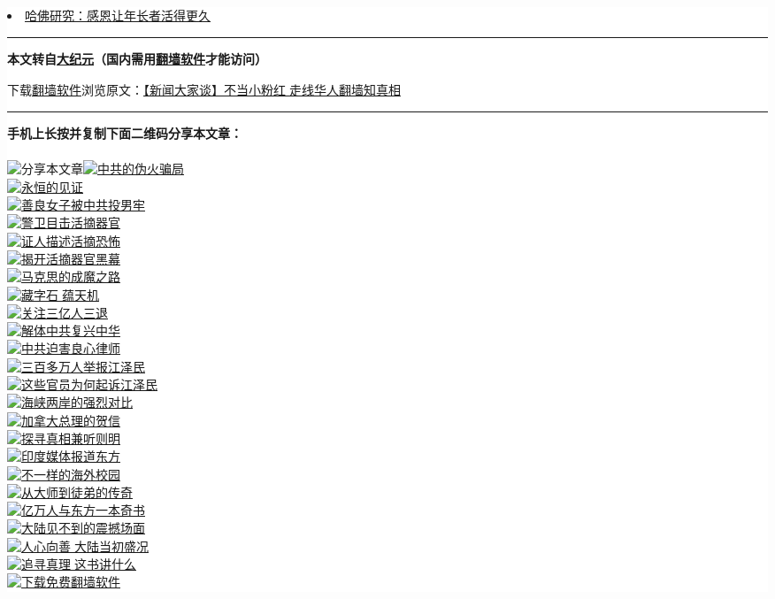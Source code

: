 <li><a href="https://github.com/1992513/djy/blob/master/gb/24/7/11/n14288470.md#1">哈佛研究：感恩让年长者活得更久</a></li>
<hr>
<strong>本文转自<a href="https://cn.epochtimes.com">大纪元</a>（国内需用<a href="https://github.com/1992513/www/blob/master/README.md#8">翻墙软件</a>才能访问）</strong><p>下载<a href="https://github.com/1992513/www/blob/master/README.md#8">翻墙软件</a>浏览原文：<a href="https://cn.epochtimes.com/gb/24/4/26/n14234444.htm">【新闻大家谈】不当小粉红 走线华人翻墙知真相</a></p><hr>
<strong>手机上长按并复制下面二维码分享本文章：</strong><br><br><img src="https://quickchart.io/qr?size=256&text=https://github.com/1992513/djy/blob/master/gb/24/4/26/n14234444.md%231" title="分享本文章"></td><td VALIGN=TOP><a href="https://github.com/1992513/djy/blob/master/gb/16/1/21/n4622075.md?dfh#1" target="_blank"><img src="https://raw.githubusercontent.com/1992513/djy/master/gb/300/wei-f1.jpg" title="中共的伪火骗局"  alt="中共的伪火骗局"></a><br><a href="https://github.com/1992513/www/blob/master/README.md?dfh#9" target="_blank"><img src="https://raw.githubusercontent.com/1992513/djy/master/gb/300/yong-h.jpg" title="永恒的见证"  alt="永恒的见证"></a><br><a href="https://github.com/1992513/djy/blob/master/gb/13/9/29/n3974789.md?dfh#1" target="_blank"><img src="https://raw.githubusercontent.com/1992513/djy/master/gb/300/shang-lnz.jpg" title="善良女子被中共投男牢"  alt="善良女子被中共投男牢"></a><br><a href="https://github.com/1992513/djy/blob/master/gb/16/3/16/n4663449.md?dfh#1" target="_blank"><img src="https://raw.githubusercontent.com/1992513/djy/master/gb/300/huo-z3.jpg" title="警卫目击活摘器官"  alt="警卫目击活摘器官"></a><br><a href="https://github.com/1992513/djy/blob/master/gb/16/8/7/n8177641.md?dfh#1" target="_blank"><img src="https://raw.githubusercontent.com/1992513/djy/master/gb/300/huo-z4.jpg" title="证人描述活摘恐怖"  alt="证人描述活摘恐怖"></a><br><a href="https://github.com/1992513/djy/blob/master/gb/10/4/19/n2881569.md?dfh#1" target="_blank"><img src="https://raw.githubusercontent.com/1992513/djy/master/gb/300/huo-z1.jpg" title="揭开活摘器官黑幕"  alt="揭开活摘器官黑幕"></a><br><a href="https://github.com/1992513/djy/blob/master/gb/10/11/7/n3077476.md?dfh#1" target="_blank"><img src="https://raw.githubusercontent.com/1992513/djy/master/gb/300/ma-ks.jpg" title="马克思的成魔之路"  alt="马克思的成魔之路"></a><br><a href="https://github.com/1992513/djy/blob/master/gb/14/6/9/n4173977.md?dfh#1" target="_blank"><img src="https://raw.githubusercontent.com/1992513/djy/master/gb/300/chang-zs.jpg" title="藏字石 蕴天机"  alt="藏字石 蕴天机"></a><br><a href="https://github.com/1992513/djy/blob/master/gb/18/5/10/n10381511.md?dfh#1" target="_blank"><img src="https://raw.githubusercontent.com/1992513/djy/master/gb/300/st1.jpg" title="关注三亿人三退"  alt="关注三亿人三退"></a><br><a href="https://github.com/1992513/djy/blob/master/gb/18/3/21/n10237682.md?dfh#1" target="_blank"><img src="https://raw.githubusercontent.com/1992513/djy/master/gb/300/jie-t.jpg" title="解体中共复兴中华"  alt="解体中共复兴中华"></a><br><a href="https://github.com/1992513/djy/blob/master/gb/9/2/9/n2422991.md?dfh#1" target="_blank"><img src="https://raw.githubusercontent.com/1992513/djy/master/gb/300/gao-zs.jpg" title="中共迫害良心律师"  alt="中共迫害良心律师"></a><br><a href="https://github.com/1992513/djy/blob/master/gb/18/12/9/n10900044.md?dfh#1" target="_blank"><img src="https://raw.githubusercontent.com/1992513/djy/master/gb/300/sj1.jpg" title="三百多万人举报江泽民"  alt="三百多万人举报江泽民"></a><br><a href="https://github.com/1992513/djy/blob/master/gb/18/8/28/n10672014.md?dfh#1" target="_blank"><img src="https://raw.githubusercontent.com/1992513/djy/master/gb/300/sj2.jpg" title="这些官员为何起诉江泽民"  alt="这些官员为何起诉江泽民"></a><br><a href="https://github.com/1992513/djy/blob/master/gb/8/12/18/n2367165.md?dfh#1" target="_blank"><img src="https://raw.githubusercontent.com/1992513/djy/master/gb/300/liangan.jpg" title="海峡两岸的强烈对比"  alt="海峡两岸的强烈对比"></a><br><a href="https://github.com/1992513/djy/blob/master/gb/15/12/10/n4593139.md?dfh#1" target="_blank"><img src="https://raw.githubusercontent.com/1992513/djy/master/gb/300/jia-ndzl.jpg" title="加拿大总理的贺信"  alt="加拿大总理的贺信"></a><br><a href="https://github.com/1992513/djy/blob/master/gb/11/6/17/n3289382.md?dfh#1" target="_blank"><img src="https://raw.githubusercontent.com/1992513/djy/master/gb/300/xiao-wd.jpg" title="探寻真相兼听则明"  alt="探寻真相兼听则明"></a><br><a href="https://github.com/1992513/djy/blob/master/gb/18/10/27/n10812623.md?dfh#1" target="_blank"><img src="https://raw.githubusercontent.com/1992513/djy/master/gb/300/yindu.jpg" title="印度媒体报道东方"  alt="印度媒体报道东方"></a><br><a href="https://github.com/1992513/djy/blob/master/gb/18/6/9/n10469652.md?dfh#1" target="_blank"><img src="https://raw.githubusercontent.com/1992513/djy/master/gb/300/xie-j.jpg" title="不一样的海外校园"  alt="不一样的海外校园"></a><br><a href="https://github.com/1992513/djy/blob/master/gb/7/4/5/n1669415.md?dfh#1" target="_blank"><img src="https://raw.githubusercontent.com/1992513/djy/master/gb/300/li-up.jpg" title="从大师到徒弟的传奇"  alt="从大师到徒弟的传奇"></a><br><a href="https://github.com/1992513/djy/blob/master/gb/17/5/26/n9191512.md?dfh#1" target="_blank"><img src="https://raw.githubusercontent.com/1992513/djy/master/gb/300/zfl2.jpg" title="亿万人与东方一本奇书"  alt="亿万人与东方一本奇书"></a><br><a href="https://github.com/1992513/djy/blob/master/gb/13/11/27/n4020290.md?dfh#1" target="_blank"><img src="https://raw.githubusercontent.com/1992513/djy/master/gb/300/zhen-h.jpg" title="大陆见不到的震撼场面"  alt="大陆见不到的震撼场面"></a><br><a href="https://github.com/1992513/djy/blob/master/gb/15/7/17/n4482910.md?dfh#1" target="_blank"><img src="https://raw.githubusercontent.com/1992513/djy/master/gb/300/dalu-sk.jpg" title="人心向善 大陆当初盛况"  alt="人心向善 大陆当初盛况"></a><br><a href="https://github.com/1992513/djy/blob/master/gb/19/1/5/n10955468.md?dfh#1" target="_blank"><img src="https://raw.githubusercontent.com/1992513/djy/master/gb/300/zfl1.jpg" title="追寻真理 这书讲什么"  alt="追寻真理 这书讲什么"></a><br><a href="https://github.com/1992513/www/blob/master/README.md?dfh#1" target="_blank"><img src="https://raw.githubusercontent.com/1992513/djy/master/gb/300/fq1.jpg" title="下载免费翻墙软件"  alt="下载免费翻墙软件"></a><br></td></tr></table>
